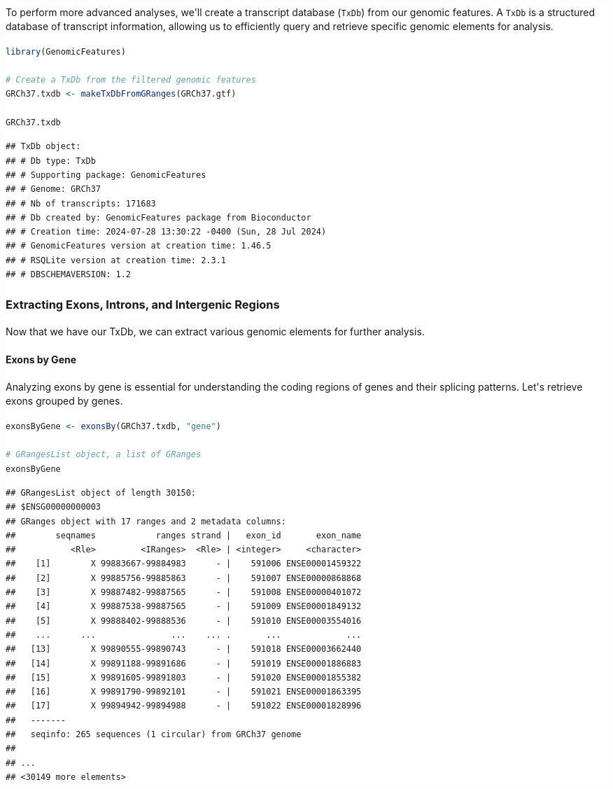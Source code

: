To perform more advanced analyses, we'll create a transcript database (`TxDb`) from our genomic features. A `TxDb` is a structured database of transcript information, allowing us to efficiently query and retrieve specific genomic elements for analysis.


```r
library(GenomicFeatures)

# Create a TxDb from the filtered genomic features
GRCh37.txdb <- makeTxDbFromGRanges(GRCh37.gtf)

GRCh37.txdb
```

```
## TxDb object:
## # Db type: TxDb
## # Supporting package: GenomicFeatures
## # Genome: GRCh37
## # Nb of transcripts: 171683
## # Db created by: GenomicFeatures package from Bioconductor
## # Creation time: 2024-07-28 13:30:22 -0400 (Sun, 28 Jul 2024)
## # GenomicFeatures version at creation time: 1.46.5
## # RSQLite version at creation time: 2.3.1
## # DBSCHEMAVERSION: 1.2
```

### Extracting Exons, Introns, and Intergenic Regions
Now that we have our TxDb, we can extract various genomic elements for further analysis.

#### Exons by Gene

Analyzing exons by gene is essential for understanding the coding regions of genes and their splicing patterns. Let's retrieve exons grouped by genes.


```r
exonsByGene <- exonsBy(GRCh37.txdb, "gene") 

# GRangesList object, a list of GRanges 
exonsByGene
```

```
## GRangesList object of length 30150:
## $ENSG00000000003
## GRanges object with 17 ranges and 2 metadata columns:
##        seqnames            ranges strand |   exon_id       exon_name
##           <Rle>         <IRanges>  <Rle> | <integer>     <character>
##    [1]        X 99883667-99884983      - |    591006 ENSE00001459322
##    [2]        X 99885756-99885863      - |    591007 ENSE00000868868
##    [3]        X 99887482-99887565      - |    591008 ENSE00000401072
##    [4]        X 99887538-99887565      - |    591009 ENSE00001849132
##    [5]        X 99888402-99888536      - |    591010 ENSE00003554016
##    ...      ...               ...    ... .       ...             ...
##   [13]        X 99890555-99890743      - |    591018 ENSE00003662440
##   [14]        X 99891188-99891686      - |    591019 ENSE00001886883
##   [15]        X 99891605-99891803      - |    591020 ENSE00001855382
##   [16]        X 99891790-99892101      - |    591021 ENSE00001863395
##   [17]        X 99894942-99894988      - |    591022 ENSE00001828996
##   -------
##   seqinfo: 265 sequences (1 circular) from GRCh37 genome
## 
## ...
## <30149 more elements>
```
